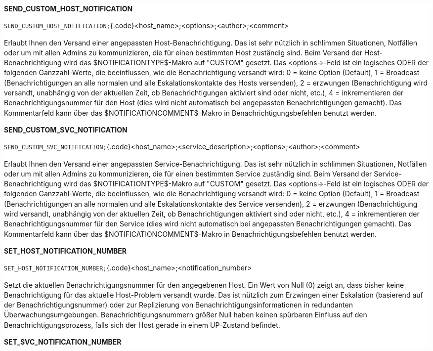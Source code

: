 **SEND\_CUSTOM\_HOST\_NOTIFICATION**

`SEND_CUSTOM_HOST_NOTIFICATION;`{.code}\<host\_name\>;\<options\>;\<author\>;\<comment\>

Erlaubt Ihnen den Versand einer angepassten Host-Benachrichtigung. Das
ist sehr nützlich in schlimmen Situationen, Notfällen oder um mit allen
Admins zu kommunizieren, die für einen bestimmten Host zuständig sind.
Beim Versand der Host-Benachrichtigung wird das
\$NOTIFICATIONTYPE\$-Makro auf "CUSTOM" gesetzt. Das \<options-\>-Feld
ist ein logisches ODER der folgenden Ganzzahl-Werte, die beeinflussen,
wie die Benachrichtigung versandt wird: 0 = keine Option (Default), 1 =
Broadcast (Benachrichtigungen an alle normalen und alle
Eskalationskontakte des Hosts versenden), 2 = erzwungen
(Benachrichtigung wird versandt, unabhängig von der aktuellen Zeit, ob
Benachrichtigungen aktiviert sind oder nicht, etc.), 4 = inkrementieren
der Benachrichtigungsnummer für den Host (dies wird nicht automatisch
bei angepassten Benachrichtigungen gemacht). Das Kommentarfeld kann über
das \$NOTIFICATIONCOMMENT\$-Makro in Benachrichtigungsbefehlen benutzt
werden.

**SEND\_CUSTOM\_SVC\_NOTIFICATION**

`SEND_CUSTOM_SVC_NOTIFICATION;`{.code}\<host\_name\>;\<service\_description\>;\<options\>;\<author\>;\<comment\>

Erlaubt Ihnen den Versand einer angepassten Service-Benachrichtigung.
Das ist sehr nützlich in schlimmen Situationen, Notfällen oder um mit
allen Admins zu kommunizieren, die für einen bestimmten Service
zuständig sind. Beim Versand der Service-Benachrichtigung wird das
\$NOTIFICATIONTYPE\$-Makro auf "CUSTOM" gesetzt. Das \<options-\>-Feld
ist ein logisches ODER der folgenden Ganzzahl-Werte, die beeinflussen,
wie die Benachrichtigung versandt wird: 0 = keine Option (Default), 1 =
Broadcast (Benachrichtigungen an alle normalen und alle
Eskalationskontakte des Service versenden), 2 = erzwungen
(Benachrichtigung wird versandt, unabhängig von der aktuellen Zeit, ob
Benachrichtigungen aktiviert sind oder nicht, etc.), 4 = inkrementieren
der Benachrichtigungsnummer für den Service (dies wird nicht automatisch
bei angepassten Benachrichtigungen gemacht). Das Kommentarfeld kann über
das \$NOTIFICATIONCOMMENT\$-Makro in Benachrichtigungsbefehlen benutzt
werden.

**SET\_HOST\_NOTIFICATION\_NUMBER**

`SET_HOST_NOTIFICATION_NUMBER;`{.code}\<host\_name\>;\<notification\_number\>

Setzt die aktuellen Benachrichtigungsnummer für den angegebenen Host.
Ein Wert von Null (0) zeigt an, dass bisher keine Benachrichtigung für
das aktuelle Host-Problem versandt wurde. Das ist nützlich zum Erzwingen
einer Eskalation (basierend auf der Benachrichtigungsnummer) oder zur
Replizierung von Benachrichtigungsinformationen in redundanten
Überwachungsumgebungen. Benachrichtigungsnummern größer Null haben
keinen spürbaren Einfluss auf den Benachrichtigungsprozess, falls sich
der Host gerade in einem UP-Zustand befindet.

**SET\_SVC\_NOTIFICATION\_NUMBER**
